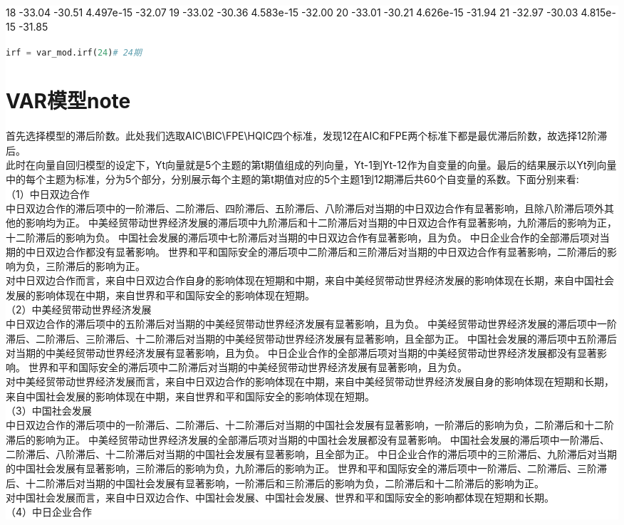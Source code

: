</tr>
<tr>
  <th>18</th> <td>    -33.04</td>  <td>    -30.51</td>  <td> 4.497e-15</td>  <td>    -32.07</td> 
</tr>
<tr>
  <th>19</th> <td>    -33.02</td>  <td>    -30.36</td>  <td> 4.583e-15</td>  <td>    -32.00</td> 
</tr>
<tr>
  <th>20</th> <td>    -33.01</td>  <td>    -30.21</td>  <td> 4.626e-15</td>  <td>    -31.94</td> 
</tr>
<tr>
  <th>21</th> <td>    -32.97</td>  <td>    -30.03</td>  <td> 4.815e-15</td>  <td>    -31.85</td> 
</tr>
</table>




```python
irf = var_mod.irf(24)# 24期
```

# VAR模型note  
首先选择模型的滞后阶数。此处我们选取AIC\BIC\FPE\HQIC四个标准，发现12在AIC和FPE两个标准下都是最优滞后阶数，故选择12阶滞后。  
此时在向量自回归模型的设定下，Yt向量就是5个主题的第t期值组成的列向量，Yt-1到Yt-12作为自变量的向量。最后的结果展示以Yt列向量中的每个主题为标准，分为5个部分，分别展示每个主题的第t期值对应的5个主题1到12期滞后共60个自变量的系数。下面分别来看:  
（1）中日双边合作  
中日双边合作的滞后项中的一阶滞后、二阶滞后、四阶滞后、五阶滞后、八阶滞后对当期的中日双边合作有显著影响，且除八阶滞后项外其他的影响均为正。  中美经贸带动世界经济发展的滞后项中九阶滞后和十二阶滞后对当期的中日双边合作有显著影响，九阶滞后的影响为正，十二阶滞后的影响为负。  中国社会发展的滞后项中七阶滞后对当期的中日双边合作有显著影响，且为负。  中日企业合作的全部滞后项对当期的中日双边合作都没有显著影响。  世界和平和国际安全的滞后项中二阶滞后和三阶滞后对当期的中日双边合作有显著影响，二阶滞后的影响为负，三阶滞后的影响为正。  
对中日双边合作而言，来自中日双边合作自身的影响体现在短期和中期，来自中美经贸带动世界经济发展的影响体现在长期，来自中国社会发展的影响体现在中期，来自世界和平和国际安全的影响体现在短期。  
（2）中美经贸带动世界经济发展  
中日双边合作的滞后项中的五阶滞后对当期的中美经贸带动世界经济发展有显著影响，且为负。  中美经贸带动世界经济发展的滞后项中一阶滞后、二阶滞后、三阶滞后、十二阶滞后对当期的中美经贸带动世界经济发展有显著影响，且全部为正。  中国社会发展的滞后项中五阶滞后对当期的中美经贸带动世界经济发展有显著影响，且为负。  中日企业合作的全部滞后项对当期的中美经贸带动世界经济发展都没有显著影响。  世界和平和国际安全的滞后项中二阶滞后对当期的中美经贸带动世界经济发展有显著影响，且为负。  
对中美经贸带动世界经济发展而言，来自中日双边合作的影响体现在中期，来自中美经贸带动世界经济发展自身的影响体现在短期和长期，来自中国社会发展的影响体现在中期，来自世界和平和国际安全的影响体现在短期。  
（3）中国社会发展  
中日双边合作的滞后项中的一阶滞后、二阶滞后、十二阶滞后对当期的中国社会发展有显著影响，一阶滞后的影响为负，二阶滞后和十二阶滞后的影响为正。  中美经贸带动世界经济发展的全部滞后项对当期的中国社会发展都没有显著影响。  中国社会发展的滞后项中一阶滞后、二阶滞后、八阶滞后、十二阶滞后对当期的中国社会发展有显著影响，且全部为正。  中日企业合作的滞后项中的三阶滞后、九阶滞后对当期的中国社会发展有显著影响，三阶滞后的影响为负，九阶滞后的影响为正。  世界和平和国际安全的滞后项中一阶滞后、二阶滞后、三阶滞后、十二阶滞后对当期的中国社会发展有显著影响，一阶滞后和三阶滞后的影响为负，二阶滞后和十二阶滞后的影响为正。  
对中国社会发展而言，来自中日双边合作、中国社会发展、中国社会发展、世界和平和国际安全的影响都体现在短期和长期。  
（4）中日企业合作  
